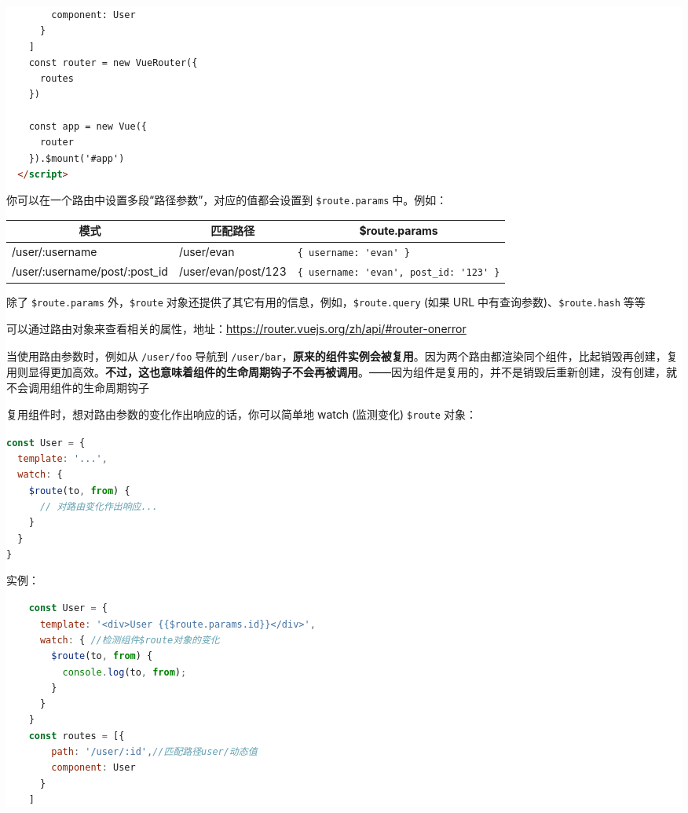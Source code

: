 ```html
        component: User
      }
    ]
    const router = new VueRouter({
      routes
    })

    const app = new Vue({
      router
    }).$mount('#app')
  </script>
```



你可以在一个路由中设置多段“路径参数”，对应的值都会设置到 `$route.params` 中。例如：

| 模式                          | 匹配路径            | $route.params                          |
| ----------------------------- | ------------------- | -------------------------------------- |
| /user/:username               | /user/evan          | `{ username: 'evan' }`                 |
| /user/:username/post/:post_id | /user/evan/post/123 | `{ username: 'evan', post_id: '123' }` |

除了 `$route.params` 外，`$route` 对象还提供了其它有用的信息，例如，`$route.query` (如果 URL 中有查询参数)、`$route.hash` 等等

可以通过路由对象来查看相关的属性，地址：https://router.vuejs.org/zh/api/#router-onerror

当使用路由参数时，例如从 `/user/foo` 导航到 `/user/bar`，**原来的组件实例会被复用**。因为两个路由都渲染同个组件，比起销毁再创建，复用则显得更加高效。**不过，这也意味着组件的生命周期钩子不会再被调用**。——因为组件是复用的，并不是销毁后重新创建，没有创建，就不会调用组件的生命周期钩子

复用组件时，想对路由参数的变化作出响应的话，你可以简单地 watch (监测变化) `$route` 对象：

```js
const User = {
  template: '...',
  watch: {
    $route(to, from) {
      // 对路由变化作出响应...
    }
  }
}
```

实例：

```js
    const User = {
      template: '<div>User {{$route.params.id}}</div>',
      watch: { //检测组件$route对象的变化
        $route(to, from) {
          console.log(to, from);
        }
      }
    }
    const routes = [{
        path: '/user/:id',//匹配路径user/动态值
        component: User
      }
    ]
```
